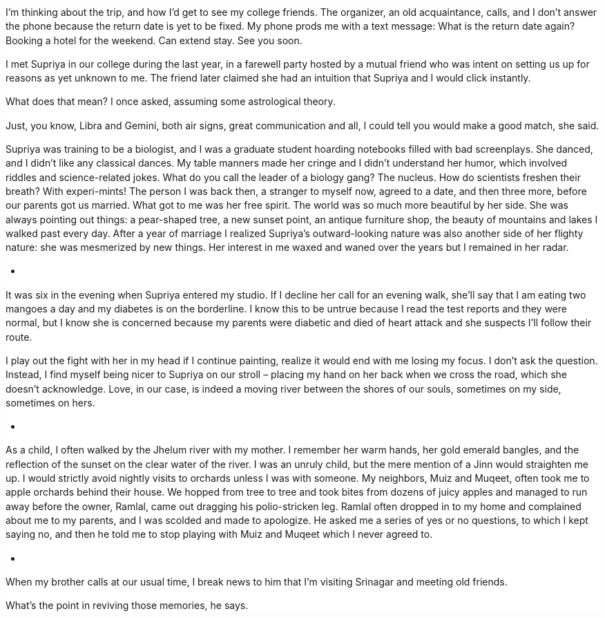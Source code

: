 I’m thinking about the trip, and how I’d get to see my college friends. The organizer, an old acquaintance, calls, and I don’t answer the phone because the return date is yet to be fixed. My phone prods me with a text message: What is the return date again? Booking a hotel for the weekend. Can extend stay. See you soon.

I met Supriya in our college during the last year, in a farewell party hosted by a mutual friend who was intent on setting us up for reasons as yet unknown to me. The friend later claimed she had an intuition that Supriya and I would click instantly.

What does that mean? I once asked, assuming some astrological theory.

Just, you know, Libra and Gemini, both air signs, great communication and all, I could tell you would make a good match, she said.

Supriya was training to be a biologist, and I was a graduate student hoarding notebooks filled with bad screenplays. She danced, and I didn’t like any classical dances. My table manners made her cringe and I didn’t understand her humor, which involved riddles and science-related jokes. What do you call the leader of a biology gang? The nucleus. How do scientists freshen their breath? With experi-mints! The person I was back then, a stranger to myself now, agreed to a date, and then three more, before our parents got us married. What got to me was her free spirit. The world was so much more beautiful by her side. She was always pointing out things: a pear-shaped tree, a new sunset point, an antique furniture shop, the beauty of mountains and lakes I walked past every day. After a year of marriage I realized Supriya’s outward-looking nature was also another side of her flighty nature: she was mesmerized by new things. Her interest in me waxed and waned over the years but I remained in her radar.

*

It was six in the evening when Supriya entered my studio. If I decline her call for an evening walk, she’ll say that I am eating two mangoes a day and my diabetes is on the borderline. I know this to be untrue because I read the test reports and they were normal, but I know she is concerned because my parents were diabetic and died of heart attack and she suspects I’ll follow their route.

I play out the fight with her in my head if I continue painting, realize it would end with me losing my focus. I don’t ask the question. Instead, I find myself being nicer to Supriya on our stroll – placing my hand on her back when we cross the road, which she doesn’t acknowledge. Love, in our case, is indeed a moving river between the shores of our souls, sometimes on my side, sometimes on hers.

*

As a child, I often walked by the Jhelum river with my mother. I remember her warm hands, her gold emerald bangles, and the reflection of the sunset on the clear water of the river. I was an unruly child, but the mere mention of a Jinn would straighten me up. I would strictly avoid nightly visits to orchards unless I was with someone. My neighbors, Muiz and Muqeet, often took me to apple orchards behind their house. We hopped from tree to tree and took bites from dozens of juicy apples and managed to run away before the owner, Ramlal, came out dragging his polio-stricken leg. Ramlal often dropped in to my home and complained about me to my parents, and I was scolded and made to apologize. He asked me a series of yes or no questions, to which I kept saying no, and then he told me to stop playing with Muiz and Muqeet which I never agreed to.

*

When my brother calls at our usual time, I break news to him that I’m visiting Srinagar and meeting old friends.

What’s the point in reviving those memories, he says.
